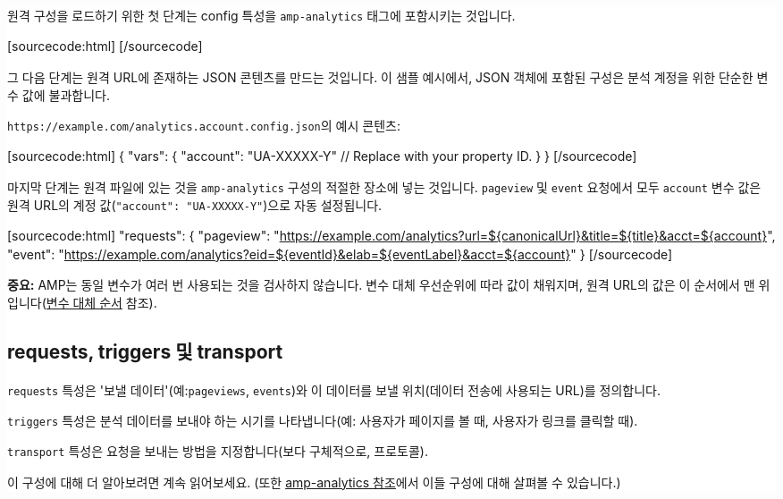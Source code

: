 원격 구성을 로드하기 위한 첫
단계는 config 특성을 `amp-analytics` 태그에 포함시키는 것입니다.

[sourcecode:html]
<amp-analytics config="https://example.com/analytics.account.config.json">
[/sourcecode]

그 다음 단계는 원격 URL에 존재하는 JSON 콘텐츠를 만드는 것입니다.
이 샘플 예시에서,
JSON 객체에 포함된 구성은 분석 계정을 위한 단순한 변수 값에 불과합니다.

`https://example.com/analytics.account.config.json`의 예시 콘텐츠:

[sourcecode:html]
{
  "vars": {
    "account": "UA-XXXXX-Y"  // Replace with your property ID.
  }
}
[/sourcecode]

마지막 단계는 원격 파일에 있는 것을 `amp-analytics` 구성의
적절한 장소에 넣는 것입니다.
`pageview` 및 `event` 요청에서 모두
`account` 변수 값은
원격 URL의 계정 값(`"account": "UA-XXXXX-Y"`)으로 자동 설정됩니다.

[sourcecode:html]
"requests": {
  "pageview": "https://example.com/analytics?url=${canonicalUrl}&title=${title}&acct=${account}",
  "event": "https://example.com/analytics?eid=${eventId}&elab=${eventLabel}&acct=${account}"
}
[/sourcecode]

**중요:** AMP는 동일 변수가 여러 번 사용되는 것을 검사하지 않습니다.
변수 대체
우선순위에 따라 값이 채워지며, 원격 URL의
값은 이 순서에서 맨 위입니다([변수 대체 순서](/docs/guides/analytics/deep_dive_analytics.html#variable-substitution-ordering) 참조).

## requests, triggers 및 transport

`requests` 특성은 '보낼 데이터'(예:`pageviews`, `events`)와
이 데이터를 보낼
위치(데이터 전송에 사용되는 URL)를 정의합니다.

`triggers` 특성은 분석 데이터를 보내야 하는 시기를 나타냅니다(예:
사용자가 페이지를 볼 때, 사용자가 링크를 클릭할 때).

`transport` 특성은 요청을 보내는 방법을 지정합니다(보다
구체적으로, 프로토콜).

이 구성에 대해 더 알아보려면 계속 읽어보세요.
(또한
[amp-analytics 참조](/docs/reference/extended/amp-analytics.html)에서 이들 구성에 대해 살펴볼 수 있습니다.)
